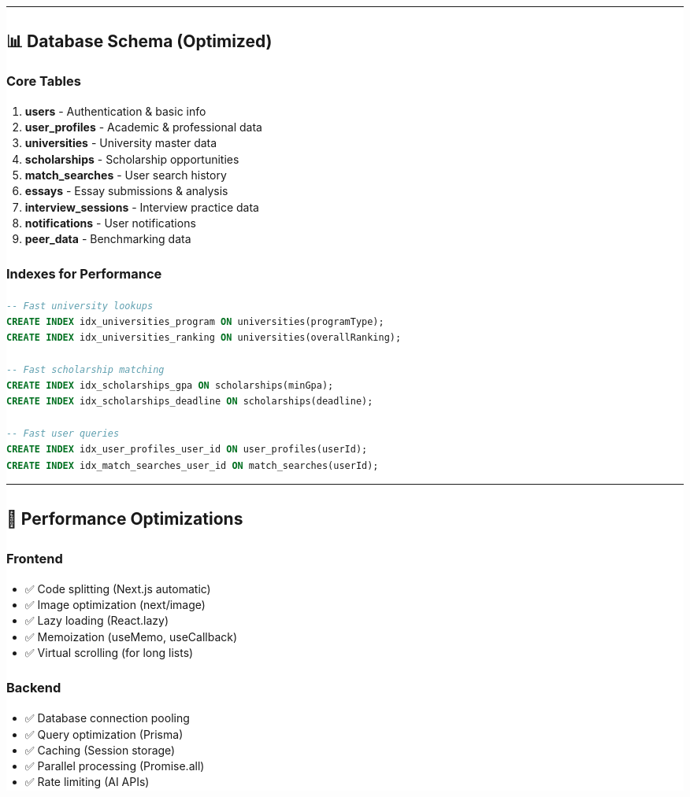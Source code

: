 ```
```

---

## 📊 Database Schema (Optimized)

### **Core Tables**

1. **users** - Authentication & basic info
2. **user_profiles** - Academic & professional data
3. **universities** - University master data
4. **scholarships** - Scholarship opportunities
5. **match_searches** - User search history
6. **essays** - Essay submissions & analysis
7. **interview_sessions** - Interview practice data
8. **notifications** - User notifications
9. **peer_data** - Benchmarking data

### **Indexes for Performance**

```sql
-- Fast university lookups
CREATE INDEX idx_universities_program ON universities(programType);
CREATE INDEX idx_universities_ranking ON universities(overallRanking);

-- Fast scholarship matching
CREATE INDEX idx_scholarships_gpa ON scholarships(minGpa);
CREATE INDEX idx_scholarships_deadline ON scholarships(deadline);

-- Fast user queries
CREATE INDEX idx_user_profiles_user_id ON user_profiles(userId);
CREATE INDEX idx_match_searches_user_id ON match_searches(userId);
```

---

## 🚀 Performance Optimizations

### **Frontend**
- ✅ Code splitting (Next.js automatic)
- ✅ Image optimization (next/image)
- ✅ Lazy loading (React.lazy)
- ✅ Memoization (useMemo, useCallback)
- ✅ Virtual scrolling (for long lists)

### **Backend**
- ✅ Database connection pooling
- ✅ Query optimization (Prisma)
- ✅ Caching (Session storage)
- ✅ Parallel processing (Promise.all)
- ✅ Rate limiting (AI APIs)
